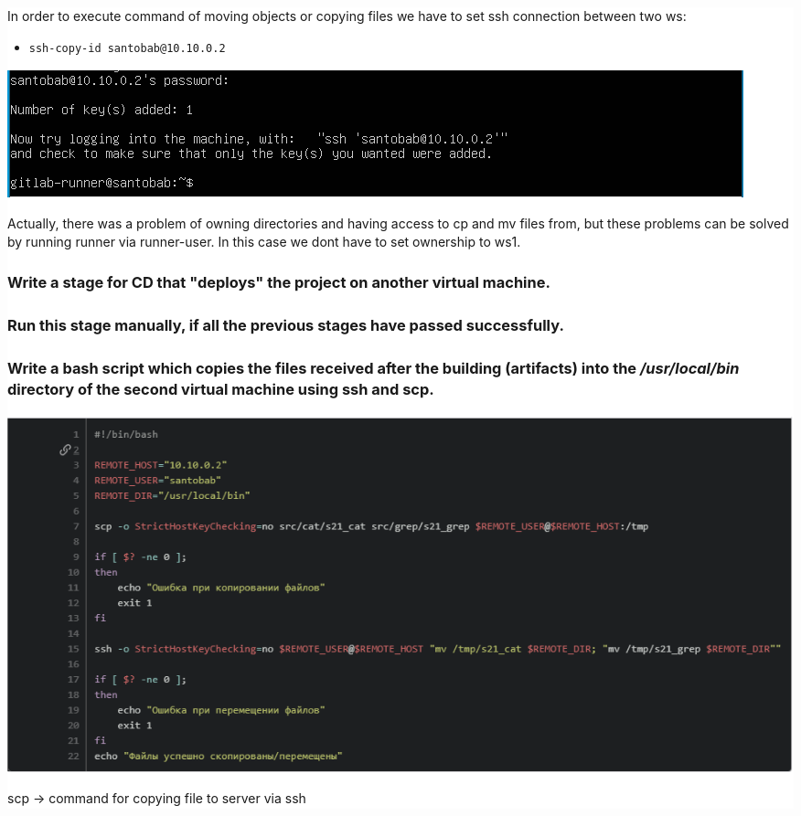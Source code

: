 In order to execute command of moving objects or copying files we have to set ssh connection between two ws:

- `ssh-copy-id santobab@10.10.0.2`

![Untitled](images/Untitled%2020.png)

Actually, there was a problem of owning directories and having access to cp and mv files from, but these problems can be solved by running runner via runner-user. In this case we dont have to set ownership to ws1. 

### Write a stage for **CD** that "deploys" the project on another virtual machine.

### Run this stage manually, if all the previous stages have passed successfully.

### Write a bash script which copies the files received after the building (artifacts) into the */usr/local/bin* directory of the second virtual machine using **ssh** and **scp**.

![Untitled](images/Untitled%2021.png)

scp → command for copying file to server via ssh
